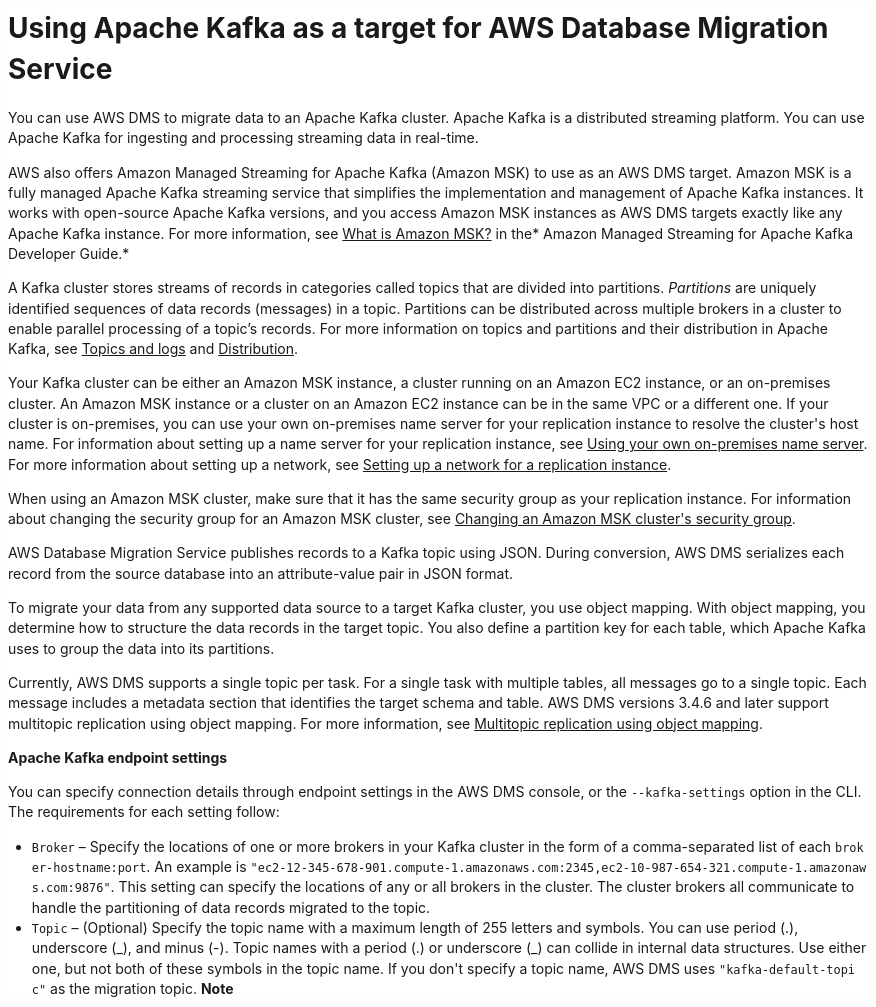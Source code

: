 # Using Apache Kafka as a target for AWS Database Migration Service<a name="CHAP_Target.Kafka"></a>

You can use AWS DMS to migrate data to an Apache Kafka cluster\. Apache Kafka is a distributed streaming platform\. You can use Apache Kafka for ingesting and processing streaming data in real\-time\.

AWS also offers Amazon Managed Streaming for Apache Kafka \(Amazon MSK\) to use as an AWS DMS target\. Amazon MSK is a fully managed Apache Kafka streaming service that simplifies the implementation and management of Apache Kafka instances\. It works with open\-source Apache Kafka versions, and you access Amazon MSK instances as AWS DMS targets exactly like any Apache Kafka instance\. For more information, see [What is Amazon MSK?](https://docs.aws.amazon.com/msk/latest/developerguide/what-is-msk.html) in the* Amazon Managed Streaming for Apache Kafka Developer Guide\.*

A Kafka cluster stores streams of records in categories called topics that are divided into partitions\. *Partitions* are uniquely identified sequences of data records \(messages\) in a topic\. Partitions can be distributed across multiple brokers in a cluster to enable parallel processing of a topic’s records\. For more information on topics and partitions and their distribution in Apache Kafka, see [Topics and logs](https://kafka.apache.org/documentation/#intro_topics) and [Distribution](https://kafka.apache.org/documentation/#intro_distribution)\.

Your Kafka cluster can be either an Amazon MSK instance, a cluster running on an Amazon EC2 instance, or an on\-premises cluster\. An Amazon MSK instance or a cluster on an Amazon EC2 instance can be in the same VPC or a different one\. If your cluster is on\-premises, you can use your own on\-premises name server for your replication instance to resolve the cluster's host name\. For information about setting up a name server for your replication instance, see [ Using your own on\-premises name server](CHAP_BestPractices.md#CHAP_BestPractices.Rte53DNSResolver)\. For more information about setting up a network, see [Setting up a network for a replication instance](CHAP_ReplicationInstance.VPC.md)\.

When using an Amazon MSK cluster, make sure that it has the same security group as your replication instance\. For information about changing the security group for an Amazon MSK cluster, see [Changing an Amazon MSK cluster's security group](https://docs.aws.amazon.com/msk/latest/developerguide/change-security-group.html)\.

AWS Database Migration Service publishes records to a Kafka topic using JSON\. During conversion, AWS DMS serializes each record from the source database into an attribute\-value pair in JSON format\.

To migrate your data from any supported data source to a target Kafka cluster, you use object mapping\. With object mapping, you determine how to structure the data records in the target topic\. You also define a partition key for each table, which Apache Kafka uses to group the data into its partitions\. 

Currently, AWS DMS supports a single topic per task\. For a single task with multiple tables, all messages go to a single topic\. Each message includes a metadata section that identifies the target schema and table\. AWS DMS versions 3\.4\.6 and later support multitopic replication using object mapping\. For more information, see [Multitopic replication using object mapping](#CHAP_Target.Kafka.MultiTopic)\.

**Apache Kafka endpoint settings**

You can specify connection details through endpoint settings in the AWS DMS console, or the `--kafka-settings` option in the CLI\. The requirements for each setting follow:
+ `Broker` – Specify the locations of one or more brokers in your Kafka cluster in the form of a comma\-separated list of each `broker-hostname:port`\. An example is `"ec2-12-345-678-901.compute-1.amazonaws.com:2345,ec2-10-987-654-321.compute-1.amazonaws.com:9876"`\. This setting can specify the locations of any or all brokers in the cluster\. The cluster brokers all communicate to handle the partitioning of data records migrated to the topic\.
+ `Topic` – \(Optional\) Specify the topic name with a maximum length of 255 letters and symbols\. You can use period \(\.\), underscore \(\_\), and minus \(\-\)\. Topic names with a period \(\.\) or underscore \(\_\) can collide in internal data structures\. Use either one, but not both of these symbols in the topic name\. If you don't specify a topic name, AWS DMS uses `"kafka-default-topic"` as the migration topic\.
**Note**  